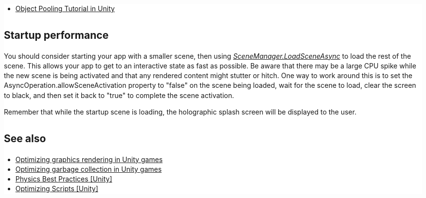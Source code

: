 - [Object Pooling Tutorial in Unity](https://unity3d.com/learn/tutorials/topics/scripting/object-pooling) 

## Startup performance

You should consider starting your app with a smaller scene, then using *[SceneManager.LoadSceneAsync](https://docs.unity3d.com/ScriptReference/SceneManagement.SceneManager.LoadSceneAsync.html)* to load the rest of the scene. This allows your app to get to an interactive state as fast as possible. Be aware that there may be a large CPU spike while the new scene is being activated and that any rendered content might stutter or hitch. One way to work around this is to set the AsyncOperation.allowSceneActivation property to "false" on the scene being loaded, wait for the scene to load, clear the screen to black, and then set it back to "true" to complete the scene activation.

Remember that while the startup scene is loading, the holographic splash screen will be displayed to the user.

## See also
- [Optimizing graphics rendering in Unity games](https://unity3d.com/learn/tutorials/temas/performance-optimization/optimizing-graphics-rendering-unity-games?playlist=44069)
- [Optimizing garbage collection in Unity games](https://unity3d.com/learn/tutorials/topics/performance-optimization/optimizing-garbage-collection-unity-games?playlist=44069)
- [Physics Best Practices [Unity]](https://unity3d.com/learn/tutorials/topics/physics/physics-best-practices)
- [Optimizing Scripts [Unity]](https://docs.unity3d.com/Manual/MobileOptimizationPracticalScriptingOptimizations.html)
